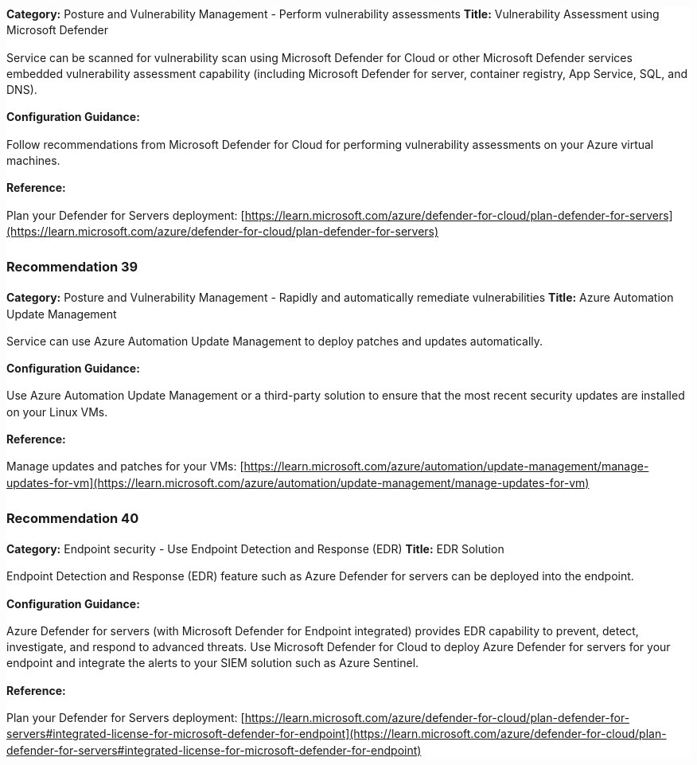 **Category:** Posture and Vulnerability Management - Perform vulnerability assessments
**Title:** Vulnerability Assessment using Microsoft Defender

Service can be scanned for vulnerability scan using Microsoft Defender for Cloud or other Microsoft Defender services embedded vulnerability assessment capability (including Microsoft Defender for server, container registry, App Service, SQL, and DNS).

**Configuration Guidance:**

Follow recommendations from Microsoft Defender for Cloud for performing vulnerability assessments on your Azure virtual machines.

**Reference:**

Plan your Defender for Servers deployment: [https://learn.microsoft.com/azure/defender-for-cloud/plan-defender-for-servers](https://learn.microsoft.com/azure/defender-for-cloud/plan-defender-for-servers)

### Recommendation 39

**Category:** Posture and Vulnerability Management - Rapidly and automatically remediate  vulnerabilities
**Title:** Azure Automation Update Management

Service can use Azure Automation Update Management to deploy patches and updates automatically.

**Configuration Guidance:**

Use Azure Automation Update Management or a third-party solution to ensure that the most recent security updates are installed on your Linux VMs.

**Reference:**

Manage updates and patches for your VMs: [https://learn.microsoft.com/azure/automation/update-management/manage-updates-for-vm](https://learn.microsoft.com/azure/automation/update-management/manage-updates-for-vm)

### Recommendation 40

**Category:** Endpoint security - Use Endpoint Detection and Response (EDR)
**Title:** EDR Solution

Endpoint Detection and Response (EDR) feature such as Azure Defender for servers can be deployed into the endpoint.

**Configuration Guidance:**

Azure Defender for servers (with Microsoft Defender for Endpoint integrated) provides EDR capability to prevent, detect, investigate, and respond to advanced threats. Use Microsoft Defender for Cloud to deploy Azure Defender for servers for your endpoint and integrate the alerts to your SIEM solution such as Azure Sentinel.

**Reference:**

Plan your Defender for Servers deployment: [https://learn.microsoft.com/azure/defender-for-cloud/plan-defender-for-servers#integrated-license-for-microsoft-defender-for-endpoint](https://learn.microsoft.com/azure/defender-for-cloud/plan-defender-for-servers#integrated-license-for-microsoft-defender-for-endpoint)

